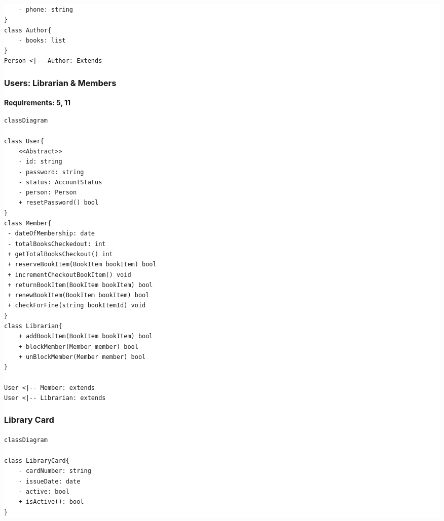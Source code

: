 ```mermaid
    - phone: string
}
class Author{
    - books: list
}
Person <|-- Author: Extends
```

### Users: Librarian & Members
**Requirements: 5, 11**
```mermaid
classDiagram

class User{
    <<Abstract>>
    - id: string
    - password: string
    - status: AccountStatus
    - person: Person
    + resetPassword() bool
}
class Member{
 - dateOfMembership: date
 - totalBooksCheckedout: int
 + getTotalBooksCheckout() int
 + reserveBookItem(BookItem bookItem) bool
 + incrementCheckoutBookItem() void
 + returnBookItem(BookItem bookItem) bool
 + renewBookItem(BookItem bookItem) bool
 + checkForFine(string bookItemId) void
}
class Librarian{
    + addBookItem(BookItem bookItem) bool
    + blockMember(Member member) bool
    + unBlockMember(Member member) bool 
}

User <|-- Member: extends
User <|-- Librarian: extends
```

### Library Card
```mermaid
classDiagram

class LibraryCard{
    - cardNumber: string
    - issueDate: date
    - active: bool
    + isActive(): bool
}
```
